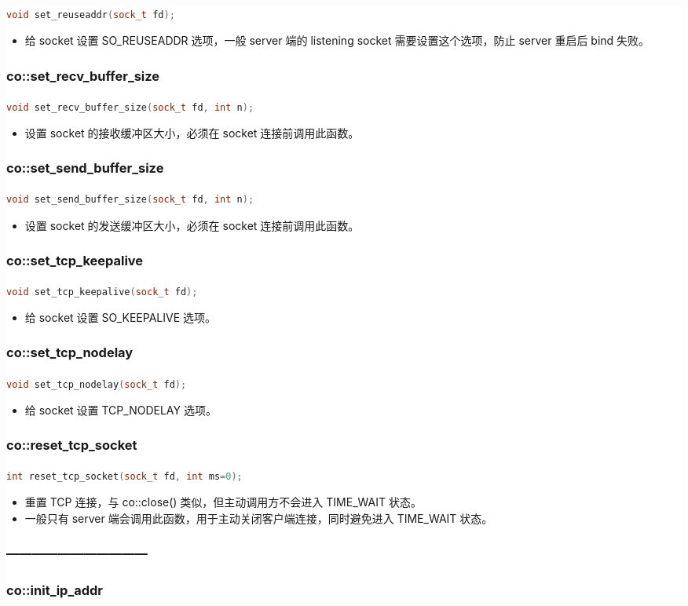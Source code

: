 ```cpp
void set_reuseaddr(sock_t fd);
```

- 给 socket 设置 SO_REUSEADDR 选项，一般 server 端的 listening socket 需要设置这个选项，防止 server 重启后 bind 失败。



### co::set_recv_buffer_size

```cpp
void set_recv_buffer_size(sock_t fd, int n);
```

- 设置 socket 的接收缓冲区大小，必须在 socket 连接前调用此函数。



### co::set_send_buffer_size

```cpp
void set_send_buffer_size(sock_t fd, int n);
```

- 设置 socket 的发送缓冲区大小，必须在 socket 连接前调用此函数。



### co::set_tcp_keepalive

```cpp
void set_tcp_keepalive(sock_t fd);
```

- 给 socket 设置 SO_KEEPALIVE 选项。



### co::set_tcp_nodelay

```cpp
void set_tcp_nodelay(sock_t fd);
```

- 给 socket 设置 TCP_NODELAY 选项。



### co::reset_tcp_socket

```cpp
int reset_tcp_socket(sock_t fd, int ms=0);
```

- 重置 TCP 连接，与 co::close() 类似，但主动调用方不会进入 TIME_WAIT 状态。
- 一般只有 server 端会调用此函数，用于主动关闭客户端连接，同时避免进入 TIME_WAIT 状态。





### ———————————
### co::init_ip_addr

